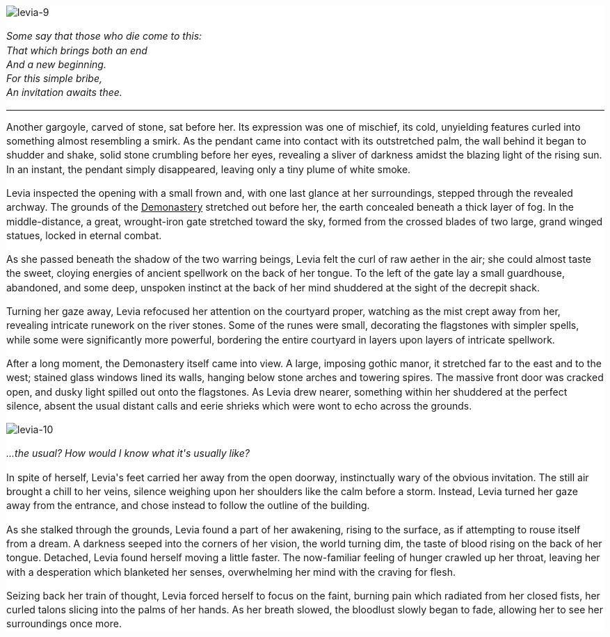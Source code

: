 <img src="https://d2hl7maqck52px.cloudfront.net/main-story/04-monarch/levia-9.webp" alt="levia-9" class="center">

_Some say that those who die come to this:_<br>
_That which brings both an end_<br>
_And a new beginning._<br>
_For this simple bribe,_<br>
_An invitation awaits thee._<br>

---

Another gargoyle, carved of stone, sat before her. Its expression was one of mischief, its cold, unyielding features curled into something almost resembling a smirk. As the pendant came into contact with its outstretched palm, the wall behind it began to shudder and shake, solid stone crumbling before her eyes, revealing a sliver of darkness amidst the blazing light of the rising sun. In an instant, the pendant simply disappeared, leaving only a tiny plume of white smoke.

Levia inspected the opening with a small frown and, with one last glance at her surroundings, stepped through the revealed archway. The grounds of the [Demonastery](../../regions/rathe/demonastery/demonastery.md) stretched out before her, the earth concealed beneath a thick layer of fog. In the middle-distance, a great, wrought-iron gate stretched toward the sky, formed from the crossed blades of two large, grand winged statues, locked in eternal combat.

As she passed beneath the shadow of the two warring beings, Levia felt the curl of raw aether in the air; she could almost taste the sweet, cloying energies of ancient spellwork on the back of her tongue. To the left of the gate lay a small guardhouse, abandoned, and some deep, unspoken instinct at the back of her mind shuddered at the sight of the decrepit shack.

Turning her gaze away, Levia refocused her attention on the courtyard proper, watching as the mist crept away from her, revealing intricate runework on the river stones. Some of the runes were small, decorating the flagstones with simpler spells, while some were significantly more powerful, bordering the entire courtyard in layers upon layers of intricate spellwork.

After a long moment, the Demonastery itself came into view. A large, imposing gothic manor, it stretched far to the east and to the west; stained glass windows lined its walls, hanging below stone arches and towering spires. The massive front door was cracked open, and dusky light spilled out onto the flagstones. As Levia drew nearer, something within her shuddered at the perfect silence, absent the usual distant calls and eerie shrieks which were wont to echo across the grounds.

<img src="https://d2hl7maqck52px.cloudfront.net/main-story/04-monarch/levia-10.webp" alt="levia-10" class="center">

_...the usual? How would I know what it's usually like?_

In spite of herself, Levia's feet carried her away from the open doorway, instinctually wary of the obvious invitation. The still air brought a chill to her veins, silence weighing upon her shoulders like the calm before a storm. Instead, Levia turned her gaze away from the entrance, and chose instead to follow the outline of the building.

As she stalked through the grounds, Levia found a part of her awakening, rising to the surface, as if attempting to rouse itself from a dream. A darkness seeped into the corners of her vision, the world turning dim, the taste of blood rising on the back of her tongue. Detached, Levia found herself moving a little faster. The now-familiar feeling of hunger crawled up her throat, leaving her with a desperation which blanketed her senses, overwhelming her mind with the craving for flesh.

Seizing back her train of thought, Levia forced herself to focus on the faint, burning pain which radiated from her closed fists, her curled talons slicing into the palms of her hands. As her breath slowed, the bloodlust slowly began to fade, allowing her to see her surroundings once more.
